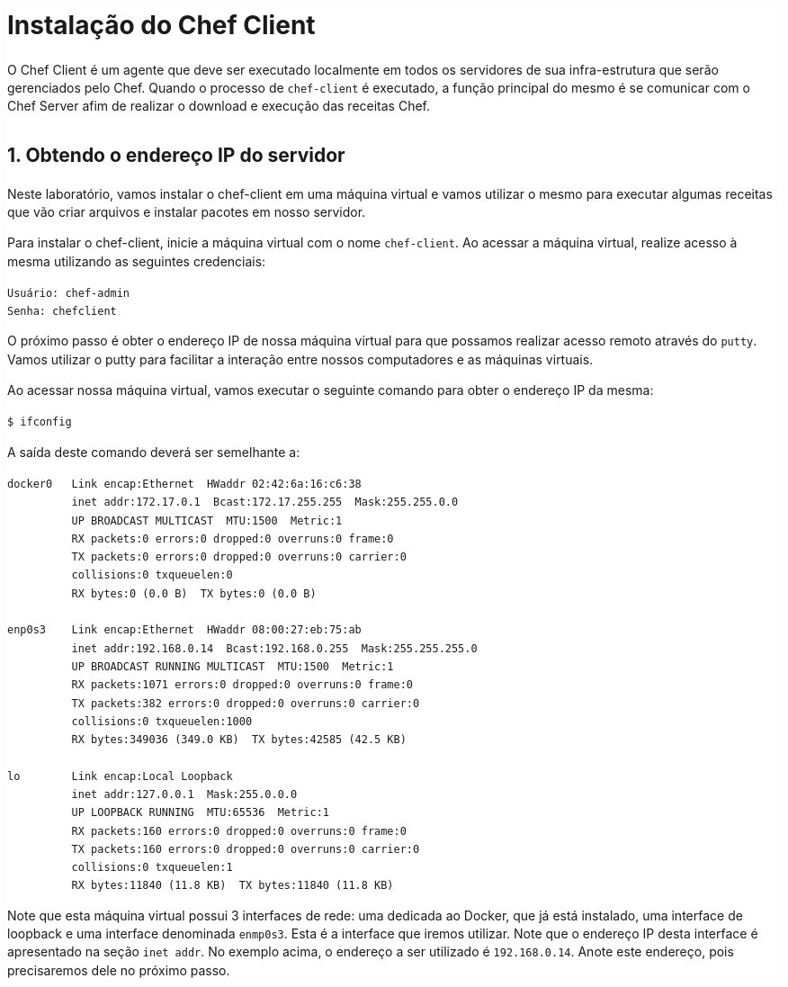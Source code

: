 # Instalação do Chef Client

O Chef Client é um agente que deve ser executado localmente em todos os servidores de sua infra-estrutura que serão gerenciados pelo Chef. Quando o processo de `chef-client` é executado, a função principal do mesmo é se comunicar com o Chef Server afim de realizar o download e execução das receitas Chef.

## 1. Obtendo o endereço IP do servidor

Neste laboratório, vamos instalar o chef-client em uma máquina virtual e vamos utilizar o mesmo para executar algumas receitas que vão criar arquivos e instalar pacotes em nosso servidor.

Para instalar o chef-client, inicie a máquina virtual com o nome `chef-client`. Ao acessar a máquina virtual, realize acesso à mesma utilizando as seguintes credenciais:

    Usuário: chef-admin
    Senha: chefclient

O próximo passo é obter o endereço IP de nossa máquina virtual para que possamos realizar acesso remoto através do `putty`. Vamos utilizar o putty para facilitar a interação entre nossos computadores e as máquinas virtuais.

Ao acessar nossa máquina virtual, vamos executar o seguinte comando para obter o endereço IP da mesma:

    $ ifconfig

A saída deste comando deverá ser semelhante a:

    docker0   Link encap:Ethernet  HWaddr 02:42:6a:16:c6:38  
              inet addr:172.17.0.1  Bcast:172.17.255.255  Mask:255.255.0.0
              UP BROADCAST MULTICAST  MTU:1500  Metric:1
              RX packets:0 errors:0 dropped:0 overruns:0 frame:0
              TX packets:0 errors:0 dropped:0 overruns:0 carrier:0
              collisions:0 txqueuelen:0
              RX bytes:0 (0.0 B)  TX bytes:0 (0.0 B)

    enp0s3    Link encap:Ethernet  HWaddr 08:00:27:eb:75:ab  
              inet addr:192.168.0.14  Bcast:192.168.0.255  Mask:255.255.255.0
              UP BROADCAST RUNNING MULTICAST  MTU:1500  Metric:1
              RX packets:1071 errors:0 dropped:0 overruns:0 frame:0
              TX packets:382 errors:0 dropped:0 overruns:0 carrier:0
              collisions:0 txqueuelen:1000
              RX bytes:349036 (349.0 KB)  TX bytes:42585 (42.5 KB)

    lo        Link encap:Local Loopback  
              inet addr:127.0.0.1  Mask:255.0.0.0
              UP LOOPBACK RUNNING  MTU:65536  Metric:1
              RX packets:160 errors:0 dropped:0 overruns:0 frame:0
              TX packets:160 errors:0 dropped:0 overruns:0 carrier:0
              collisions:0 txqueuelen:1
              RX bytes:11840 (11.8 KB)  TX bytes:11840 (11.8 KB)

Note que esta máquina virtual possui 3 interfaces de rede: uma dedicada ao Docker, que já está instalado, uma interface de loopback e uma interface denominada `enmp0s3`. Esta é a interface que iremos utilizar. Note que o endereço IP desta interface é apresentado na seção `inet addr`. No exemplo acima, o endereço a ser utilizado é `192.168.0.14`. Anote este endereço, pois precisaremos dele no próximo passo.
